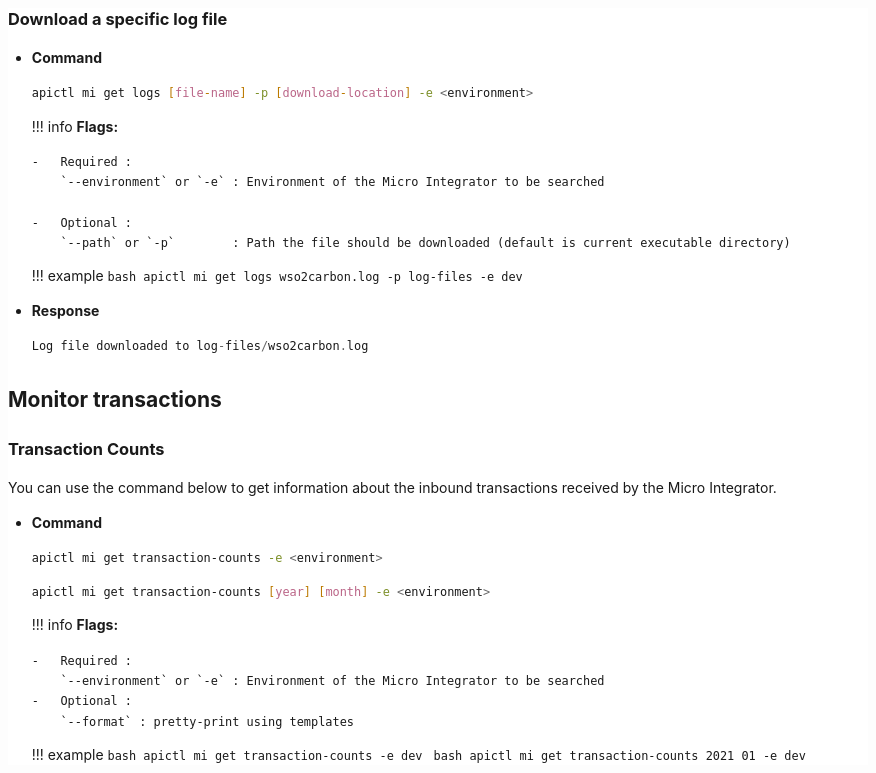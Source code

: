 ### Download a specific log file

-   **Command**
    ``` bash
    apictl mi get logs [file-name] -p [download-location] -e <environment>
    ```

    !!! info
        **Flags:**

        -   Required :  
            `--environment` or `-e` : Environment of the Micro Integrator to be searched

        -   Optional :  
            `--path` or `-p`        : Path the file should be downloaded (default is current executable directory)

    !!! example
        ```bash
        apictl mi get logs wso2carbon.log -p log-files -e dev
        ```

-   **Response**

    ```go
    Log file downloaded to log-files/wso2carbon.log
    ```

## Monitor transactions

### Transaction Counts

You can use the command below to get information about the inbound transactions received by the Micro Integrator.

-   **Command**
    ``` bash
    apictl mi get transaction-counts -e <environment>
    ```
    ``` bash
    apictl mi get transaction-counts [year] [month] -e <environment>
    ```

    !!! info
        **Flags:**

        -   Required :  
            `--environment` or `-e` : Environment of the Micro Integrator to be searched
        -   Optional :  
            `--format` : pretty-print using templates

    !!! example
        ```bash
        apictl mi get transaction-counts -e dev
        ```
        ```bash
        apictl mi get transaction-counts 2021 01 -e dev
        ```
